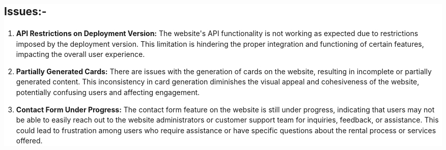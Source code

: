 
## Issues:-



1. **API Restrictions on Deployment Version:** The website's API functionality is not working as expected due to restrictions imposed by the deployment version. This limitation is hindering the proper integration and functioning of certain features, impacting the overall user experience.

2. **Partially Generated Cards:** There are issues with the generation of cards on the website, resulting in incomplete or partially generated content. This inconsistency in card generation diminishes the visual appeal and cohesiveness of the website, potentially confusing users and affecting engagement.

3. **Contact Form Under Progress:** The contact form feature on the website is still under progress, indicating that users may not be able to easily reach out to the website administrators or customer support team for inquiries, feedback, or assistance. This could lead to frustration among users who require assistance or have specific questions about the rental process or services offered.

